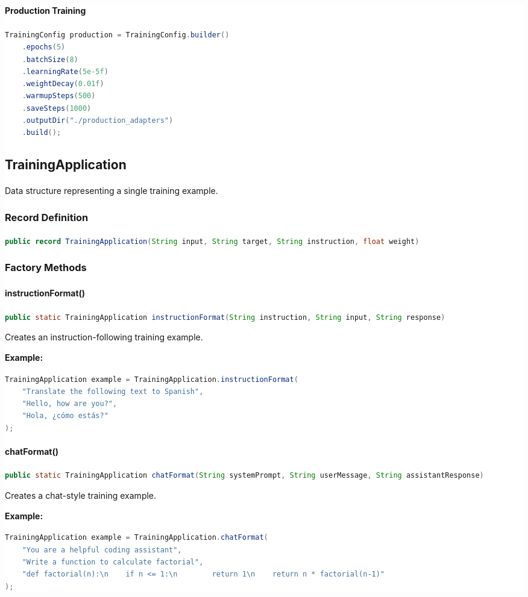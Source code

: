#### Production Training
```java
TrainingConfig production = TrainingConfig.builder()
    .epochs(5)
    .batchSize(8)
    .learningRate(5e-5f)
    .weightDecay(0.01f)
    .warmupSteps(500)
    .saveSteps(1000)
    .outputDir("./production_adapters")
    .build();
```

## TrainingApplication

Data structure representing a single training example.

### Record Definition

```java
public record TrainingApplication(String input, String target, String instruction, float weight)
```

### Factory Methods

#### instructionFormat()
```java
public static TrainingApplication instructionFormat(String instruction, String input, String response)
```

Creates an instruction-following training example.

**Example:**
```java
TrainingApplication example = TrainingApplication.instructionFormat(
    "Translate the following text to Spanish",
    "Hello, how are you?",
    "Hola, ¿cómo estás?"
);
```

#### chatFormat()
```java
public static TrainingApplication chatFormat(String systemPrompt, String userMessage, String assistantResponse)
```

Creates a chat-style training example.

**Example:**
```java
TrainingApplication example = TrainingApplication.chatFormat(
    "You are a helpful coding assistant",
    "Write a function to calculate factorial",
    "def factorial(n):\n    if n <= 1:\n        return 1\n    return n * factorial(n-1)"
);
```
